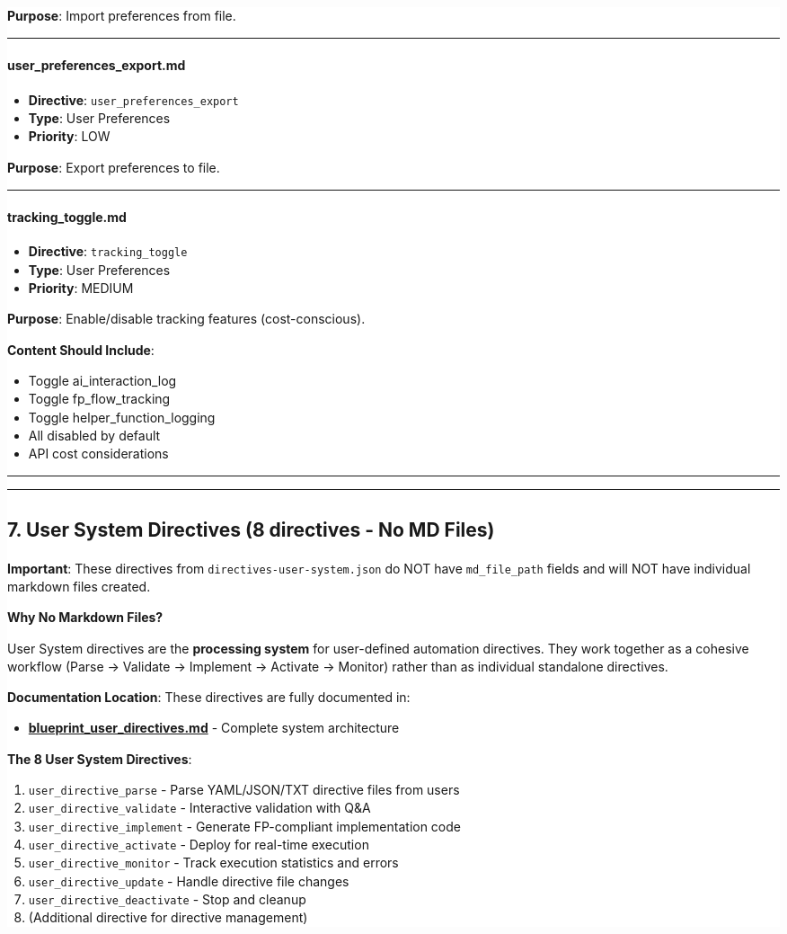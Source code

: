 **Purpose**: Import preferences from file.

---

#### user_preferences_export.md
- **Directive**: `user_preferences_export`
- **Type**: User Preferences
- **Priority**: LOW

**Purpose**: Export preferences to file.

---

#### tracking_toggle.md
- **Directive**: `tracking_toggle`
- **Type**: User Preferences
- **Priority**: MEDIUM

**Purpose**: Enable/disable tracking features (cost-conscious).

**Content Should Include**:
- Toggle ai_interaction_log
- Toggle fp_flow_tracking
- Toggle helper_function_logging
- All disabled by default
- API cost considerations

---

---

## 7. User System Directives (8 directives - No MD Files)

**Important**: These directives from `directives-user-system.json` do NOT have `md_file_path` fields and will NOT have individual markdown files created.

**Why No Markdown Files?**

User System directives are the **processing system** for user-defined automation directives. They work together as a cohesive workflow (Parse → Validate → Implement → Activate → Monitor) rather than as individual standalone directives.

**Documentation Location**: These directives are fully documented in:
- **[blueprint_user_directives.md](blueprints/blueprint_user_directives.md)** - Complete system architecture

**The 8 User System Directives**:
1. `user_directive_parse` - Parse YAML/JSON/TXT directive files from users
2. `user_directive_validate` - Interactive validation with Q&A
3. `user_directive_implement` - Generate FP-compliant implementation code
4. `user_directive_activate` - Deploy for real-time execution
5. `user_directive_monitor` - Track execution statistics and errors
6. `user_directive_update` - Handle directive file changes
7. `user_directive_deactivate` - Stop and cleanup
8. (Additional directive for directive management)
